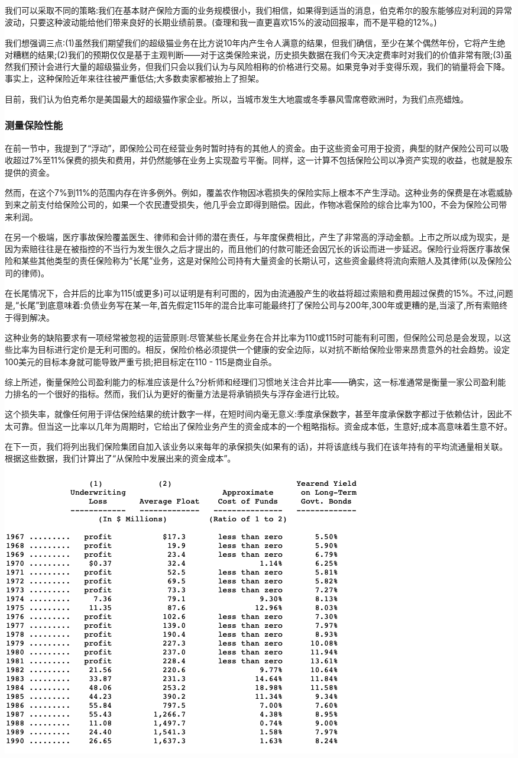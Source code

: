 我们可以采取不同的策略:我们在基本财产保险方面的业务规模很小，我们相信，如果得到适当的消息，伯克希尔的股东能够应对利润的异常波动，只要这种波动能给他们带来良好的长期业绩前景。(查理和我一直更喜欢15%的波动回报率，而不是平稳的12%。)

我们想强调三点:(1)虽然我们期望我们的超级猫业务在比方说10年内产生令人满意的结果，但我们确信，至少在某个偶然年份，它将产生绝对糟糕的结果;(2)我们的预期仅仅是基于主观判断——对于这类保险来说，历史损失数据在我们今天决定费率时对我们的价值非常有限;(3)虽然我们预计会进行大量的超级猫业务，但我们只会以我们认为与风险相称的价格进行交易。如果竞争对手变得乐观，我们的销量将会下降。事实上，这种保险近年来往往被严重低估;大多数卖家都被抬上了担架。

目前，我们认为伯克希尔是美国最大的超级猫作家企业。所以，当城市发生大地震或冬季暴风雪席卷欧洲时，为我们点亮蜡烛。

### 测量保险性能

在前一节中，我提到了“浮动”，即保险公司在经营业务时暂时持有的其他人的资金。由于这些资金可用于投资，典型的财产保险公司可以吸收超过7%至11%保费的损失和费用，并仍然能够在业务上实现盈亏平衡。同样，这一计算不包括保险公司以净资产实现的收益，也就是股东提供的资金。

然而，在这个7%到11%的范围内存在许多例外。例如，覆盖农作物因冰雹损失的保险实际上根本不产生浮动。这种业务的保费是在冰雹威胁到来之前支付给保险公司的，如果一个农民遭受损失，他几乎会立即得到赔偿。因此，作物冰雹保险的综合比率为100，不会为保险公司带来利润。

在另一个极端，医疗事故保险覆盖医生、律师和会计师的潜在责任，与年度保费相比，产生了非常高的浮动金额。上市之所以成为现实，是因为索赔往往是在被指控的不当行为发生很久之后才提出的，而且他们的付款可能还会因冗长的诉讼而进一步延迟。保险行业将医疗事故保险和某些其他类型的责任保险称为“长尾”业务，这是对保险公司持有大量资金的长期认可，这些资金最终将流向索赔人及其律师(以及保险公司的律师)。

在长尾情况下，合并后的比率为115(或更多)可以证明是有利可图的，因为由流通股产生的收益将超过索赔和费用超过保费的15%。不过,问题是,“长尾”到底意味着:负债业务写在某一年,首先假定115年的混合比率可能最终打了保险公司与200年,300年或更糟的是,当滚了,所有索赔终于得到解决。

这种业务的缺陷要求有一项经常被忽视的运营原则:尽管某些长尾业务在合并比率为110或115时可能有利可图，但保险公司总是会发现，以这些比率为目标进行定价是无利可图的。相反，保险价格必须提供一个健康的安全边际，以对抗不断给保险业带来昂贵意外的社会趋势。设定100美元的目标本身就可能导致严重亏损;把目标定在110 - 115是商业自杀。

综上所述，衡量保险公司盈利能力的标准应该是什么?分析师和经理们习惯地关注合并比率——确实，这一标准通常是衡量一家公司盈利能力排名的一个很好的指标。然而，我们认为更好的衡量方法是将承销损失与浮存金进行比较。

这个损失率，就像任何用于评估保险结果的统计数字一样，在短时间内毫无意义:季度承保数字，甚至年度承保数字都过于依赖估计，因此不太可靠。但当这一比率以几年为周期时，它给出了保险业务产生的资金成本的一个粗略指标。资金成本低，生意好;成本高意味着生意不好。

在下一页，我们将列出我们保险集团自加入该业务以来每年的承保损失(如果有的话)，并将该底线与我们在该年持有的平均流通量相关联。根据这些数据，我们计算出了“从保险中发展出来的资金成本”。

![image-20211119151148530](/img/image-20211119151148530.png)

